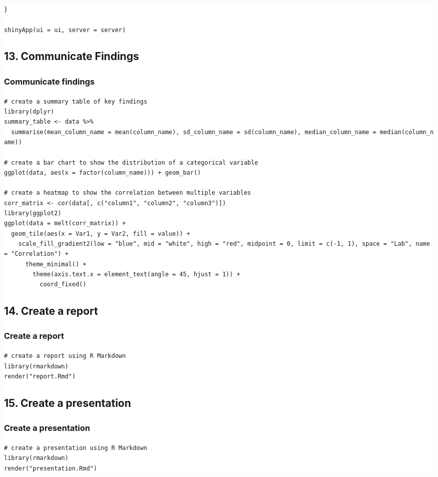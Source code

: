 ```{r}
}

shinyApp(ui = ui, server = server)
```



## **13. Communicate Findings**

### Communicate findings

```{r}
# create a summary table of key findings
library(dplyr)
summary_table <- data %>% 
  summarise(mean_column_name = mean(column_name), sd_column_name = sd(column_name), median_column_name = median(column_name))

# create a bar chart to show the distribution of a categorical variable
ggplot(data, aes(x = factor(column_name))) + geom_bar()

# create a heatmap to show the correlation between multiple variables
corr_matrix <- cor(data[, c("column1", "column2", "column3")])
library(ggplot2)
ggplot(data = melt(corr_matrix)) + 
  geom_tile(aes(x = Var1, y = Var2, fill = value)) + 
    scale_fill_gradient2(low = "blue", mid = "white", high = "red", midpoint = 0, limit = c(-1, 1), space = "Lab", name = "Correlation") + 
      theme_minimal() + 
        theme(axis.text.x = element_text(angle = 45, hjust = 1)) + 
          coord_fixed()
```

## **14. Create a report**

### Create a report

```{r}
# create a report using R Markdown
library(rmarkdown)
render("report.Rmd")
```

## **15. Create a presentation**

### Create a presentation

```{r}
# create a presentation using R Markdown
library(rmarkdown)
render("presentation.Rmd")
```
